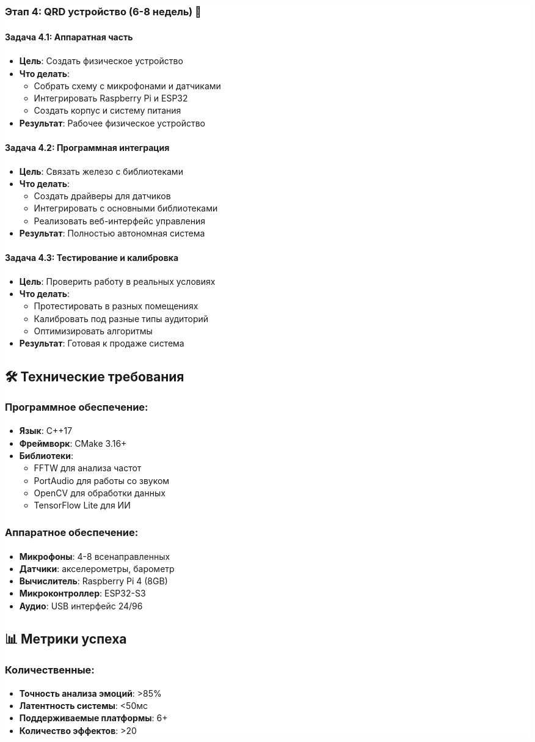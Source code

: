 ### Этап 4: QRD устройство (6-8 недель) 🔮

#### Задача 4.1: Аппаратная часть
- **Цель**: Создать физическое устройство
- **Что делать**:
  - Собрать схему с микрофонами и датчиками
  - Интегрировать Raspberry Pi и ESP32
  - Создать корпус и систему питания
- **Результат**: Рабочее физическое устройство

#### Задача 4.2: Программная интеграция
- **Цель**: Связать железо с библиотеками
- **Что делать**:
  - Создать драйверы для датчиков
  - Интегрировать с основными библиотеками
  - Реализовать веб-интерфейс управления
- **Результат**: Полностью автономная система

#### Задача 4.3: Тестирование и калибровка
- **Цель**: Проверить работу в реальных условиях
- **Что делать**:
  - Протестировать в разных помещениях
  - Калибровать под разные типы аудиторий
  - Оптимизировать алгоритмы
- **Результат**: Готовая к продаже система

## 🛠️ Технические требования

### Программное обеспечение:
- **Язык**: C++17
- **Фреймворк**: CMake 3.16+
- **Библиотеки**: 
  - FFTW для анализа частот
  - PortAudio для работы со звуком
  - OpenCV для обработки данных
  - TensorFlow Lite для ИИ

### Аппаратное обеспечение:
- **Микрофоны**: 4-8 всенаправленных
- **Датчики**: акселерометры, барометр
- **Вычислитель**: Raspberry Pi 4 (8GB)
- **Микроконтроллер**: ESP32-S3
- **Аудио**: USB интерфейс 24/96

## 📊 Метрики успеха

### Количественные:
- **Точность анализа эмоций**: >85%
- **Латентность системы**: <50мс
- **Поддерживаемые платформы**: 6+
- **Количество эффектов**: >20
